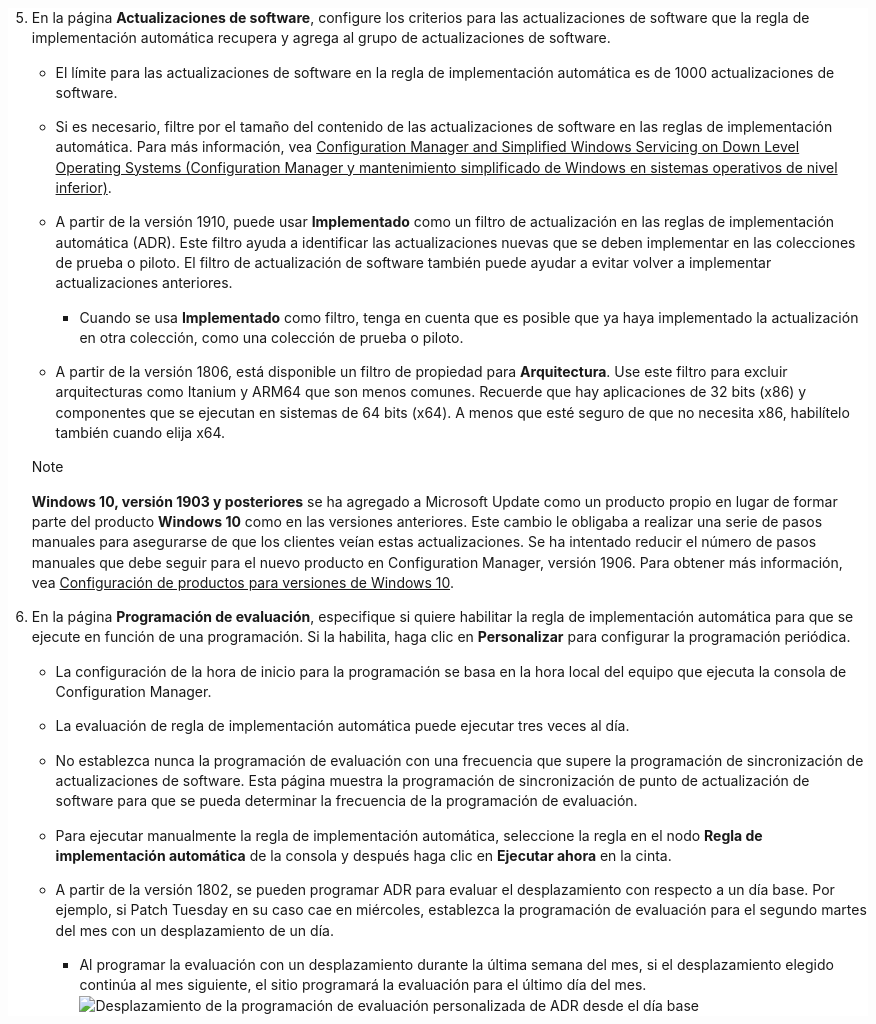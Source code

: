 5.  En la página **Actualizaciones de software**, configure los criterios para las actualizaciones de software que la regla de implementación automática recupera y agrega al grupo de actualizaciones de software.  

     - El límite para las actualizaciones de software en la regla de implementación automática es de 1000 actualizaciones de software.  

     - Si es necesario, filtre por el tamaño del contenido de las actualizaciones de software en las reglas de implementación automática. Para más información, vea [Configuration Manager and Simplified Windows Servicing on Down Level Operating Systems (Configuration Manager y mantenimiento simplificado de Windows en sistemas operativos de nivel inferior)](https://techcommunity.microsoft.com/t5/configuration-manager-archive/configuration-manager-and-simplified-windows-servicing-on-down/ba-p/274056).  

     - A partir de la versión 1910, puede usar **Implementado** como un filtro de actualización en las reglas de implementación automática (ADR). Este filtro ayuda a identificar las actualizaciones nuevas que se deben implementar en las colecciones de prueba o piloto. El filtro de actualización de software también puede ayudar a evitar volver a implementar actualizaciones anteriores. 
         - Cuando se usa **Implementado** como filtro, tenga en cuenta que es posible que ya haya implementado la actualización en otra colección, como una colección de prueba o piloto. <!--4852033-->
     - A partir de la versión 1806, está disponible un filtro de propiedad para **Arquitectura**. Use este filtro para excluir arquitecturas como Itanium y ARM64 que son menos comunes. Recuerde que hay aplicaciones de 32 bits (x86) y componentes que se ejecutan en sistemas de 64 bits (x64). A menos que esté seguro de que no necesita x86, habilítelo también cuando elija x64.<!--1322266-->  

    > [!NOTE]  
    > **Windows 10, versión 1903 y posteriores** se ha agregado a Microsoft Update como un producto propio en lugar de formar parte del producto **Windows 10** como en las versiones anteriores. Este cambio le obligaba a realizar una serie de pasos manuales para asegurarse de que los clientes veían estas actualizaciones. Se ha intentado reducir el número de pasos manuales que debe seguir para el nuevo producto en Configuration Manager, versión 1906. Para obtener más información, vea [Configuración de productos para versiones de Windows 10](../get-started/configure-classifications-and-products.md#windows-10-version-1903-and-later). <!--4682946-->


6. En la página **Programación de evaluación**, especifique si quiere habilitar la regla de implementación automática para que se ejecute en función de una programación. Si la habilita, haga clic en **Personalizar** para configurar la programación periódica.  

    - La configuración de la hora de inicio para la programación se basa en la hora local del equipo que ejecuta la consola de Configuration Manager.  

    - La evaluación de regla de implementación automática puede ejecutar tres veces al día.  

    - No establezca nunca la programación de evaluación con una frecuencia que supere la programación de sincronización de actualizaciones de software. Esta página muestra la programación de sincronización de punto de actualización de software para que se pueda determinar la frecuencia de la programación de evaluación.  

    - Para ejecutar manualmente la regla de implementación automática, seleccione la regla en el nodo **Regla de implementación automática** de la consola y después haga clic en **Ejecutar ahora** en la cinta.  

    - A partir de la versión 1802, se pueden programar ADR para evaluar el desplazamiento con respecto a un día base. Por ejemplo, si Patch Tuesday en su caso cae en miércoles, establezca la programación de evaluación para el segundo martes del mes con un desplazamiento de un día.<!--1357133-->  
        - Al programar la evaluación con un desplazamiento durante la última semana del mes, si el desplazamiento elegido continúa al mes siguiente, el sitio programará la evaluación para el último día del mes.<!--506731-->  
        ![Desplazamiento de la programación de evaluación personalizada de ADR desde el día base](./media/ADR-evaluation-schedule-offset.PNG)
